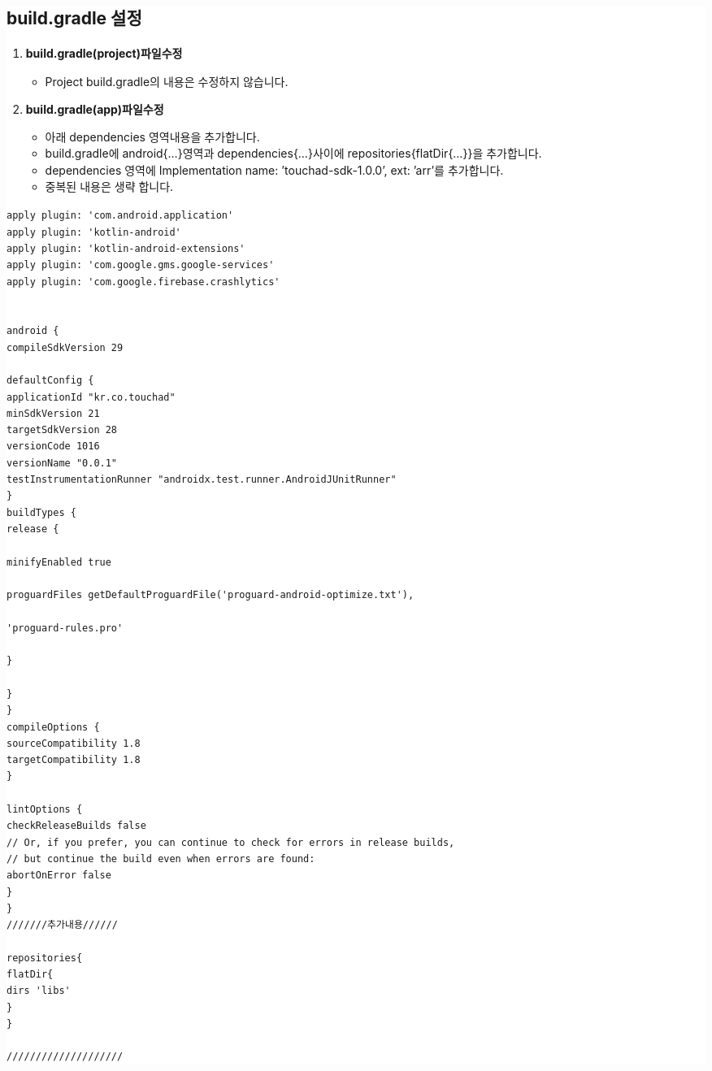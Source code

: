
## build.gradle 설정 

  1. **build.gradle(project)파일수정**
     * Project build.gradle의 내용은 수정하지 않습니다.
     
  2. **build.gradle(app)파일수정**
     *  아래 dependencies 영역내용을 추가합니다.
     *  build.gradle에  android{…}영역과 dependencies{…}사이에 repositories{flatDir{…}}을 추가합니다.
     *  dependencies 영역에 Implementation name: ’touchad-sdk-1.0.0’, ext: ’arr’를 추가합니다.
     *  중복된 내용은 생략 합니다.
~~~
apply plugin: 'com.android.application'  
apply plugin: 'kotlin-android'  
apply plugin: 'kotlin-android-extensions'  
apply plugin: 'com.google.gms.google-services'  
apply plugin: 'com.google.firebase.crashlytics'


android {  
compileSdkVersion 29  

defaultConfig {  
applicationId "kr.co.touchad"  
minSdkVersion 21  
targetSdkVersion 28  
versionCode 1016  
versionName "0.0.1"  
testInstrumentationRunner "androidx.test.runner.AndroidJUnitRunner"  
}  
buildTypes {  
release {

minifyEnabled true

proguardFiles getDefaultProguardFile('proguard-android-optimize.txt'),

'proguard-rules.pro'

}

}  
}  
compileOptions {  
sourceCompatibility 1.8  
targetCompatibility 1.8  
}  

lintOptions {  
checkReleaseBuilds false  
// Or, if you prefer, you can continue to check for errors in release builds,  
// but continue the build even when errors are found:  
abortOnError false  
}  
}  
///////추가내용//////

repositories{  
flatDir{  
dirs 'libs'  
}  
}

////////////////////  
~~~